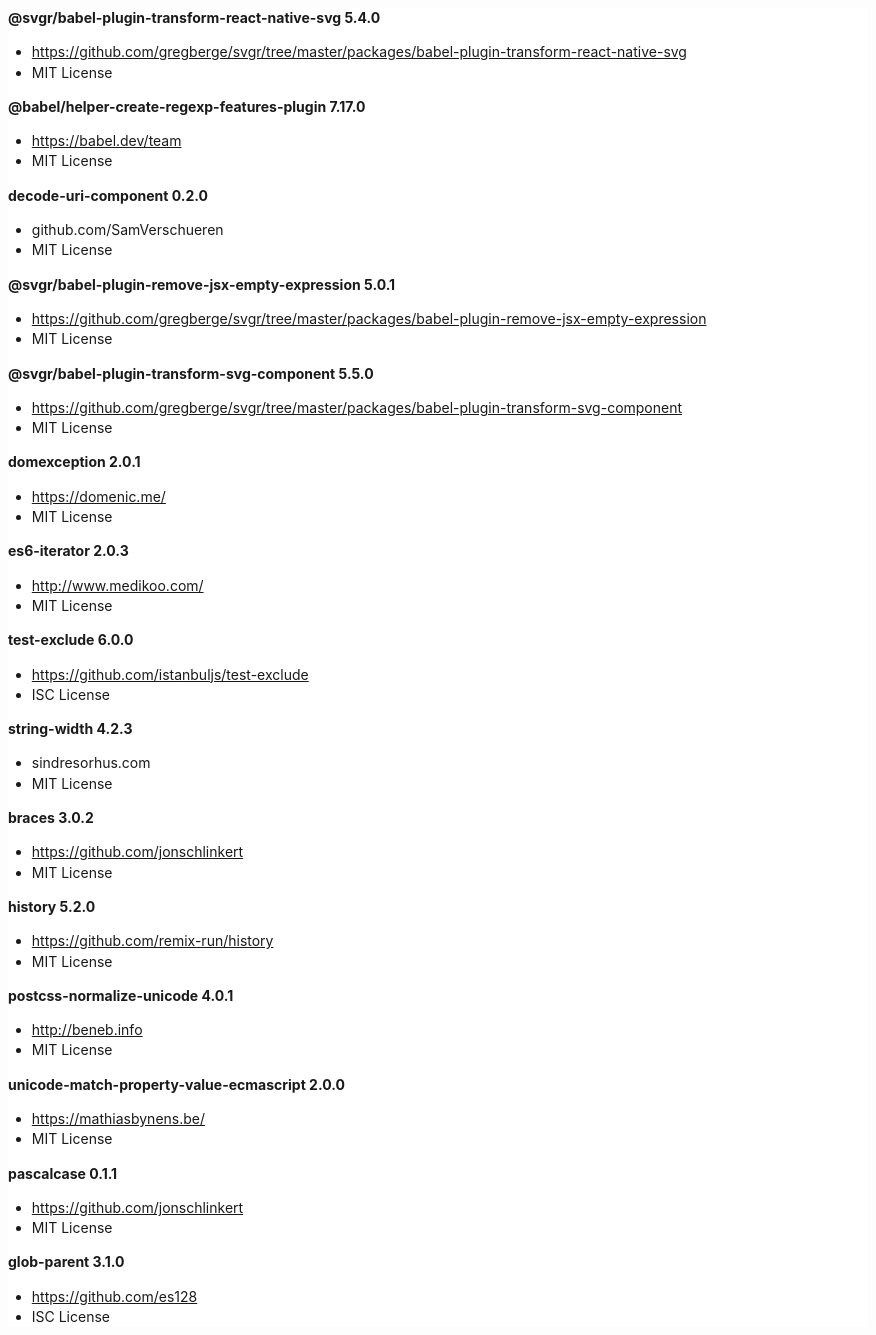 __@svgr/babel-plugin-transform-react-native-svg 5.4.0__
 * https://github.com/gregberge/svgr/tree/master/packages/babel-plugin-transform-react-native-svg
 * MIT License

__@babel/helper-create-regexp-features-plugin 7.17.0__
 * https://babel.dev/team
 * MIT License

__decode-uri-component 0.2.0__
 * github.com/SamVerschueren
 * MIT License

__@svgr/babel-plugin-remove-jsx-empty-expression 5.0.1__
 * https://github.com/gregberge/svgr/tree/master/packages/babel-plugin-remove-jsx-empty-expression
 * MIT License

__@svgr/babel-plugin-transform-svg-component 5.5.0__
 * https://github.com/gregberge/svgr/tree/master/packages/babel-plugin-transform-svg-component
 * MIT License

__domexception 2.0.1__
 * https://domenic.me/
 * MIT License

__es6-iterator 2.0.3__
 * http://www.medikoo.com/
 * MIT License

__test-exclude 6.0.0__
 * https://github.com/istanbuljs/test-exclude
 * ISC License

__string-width 4.2.3__
 * sindresorhus.com
 * MIT License

__braces 3.0.2__
 * https://github.com/jonschlinkert
 * MIT License

__history 5.2.0__
 * https://github.com/remix-run/history
 * MIT License

__postcss-normalize-unicode 4.0.1__
 * http://beneb.info
 * MIT License

__unicode-match-property-value-ecmascript 2.0.0__
 * https://mathiasbynens.be/
 * MIT License

__pascalcase 0.1.1__
 * https://github.com/jonschlinkert
 * MIT License

__glob-parent 3.1.0__
 * https://github.com/es128
 * ISC License
